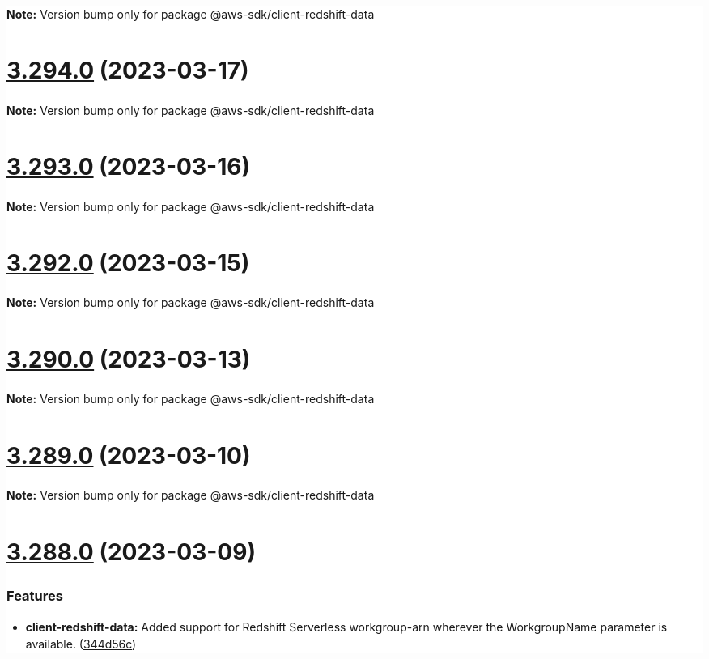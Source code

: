 **Note:** Version bump only for package @aws-sdk/client-redshift-data





# [3.294.0](https://github.com/aws/aws-sdk-js-v3/compare/v3.293.0...v3.294.0) (2023-03-17)

**Note:** Version bump only for package @aws-sdk/client-redshift-data





# [3.293.0](https://github.com/aws/aws-sdk-js-v3/compare/v3.292.1...v3.293.0) (2023-03-16)

**Note:** Version bump only for package @aws-sdk/client-redshift-data





# [3.292.0](https://github.com/aws/aws-sdk-js-v3/compare/v3.291.0...v3.292.0) (2023-03-15)

**Note:** Version bump only for package @aws-sdk/client-redshift-data





# [3.290.0](https://github.com/aws/aws-sdk-js-v3/compare/v3.289.0...v3.290.0) (2023-03-13)

**Note:** Version bump only for package @aws-sdk/client-redshift-data





# [3.289.0](https://github.com/aws/aws-sdk-js-v3/compare/v3.288.0...v3.289.0) (2023-03-10)

**Note:** Version bump only for package @aws-sdk/client-redshift-data





# [3.288.0](https://github.com/aws/aws-sdk-js-v3/compare/v3.287.0...v3.288.0) (2023-03-09)


### Features

* **client-redshift-data:** Added support for Redshift Serverless workgroup-arn wherever the WorkgroupName parameter is available. ([344d56c](https://github.com/aws/aws-sdk-js-v3/commit/344d56c8673a7739b50de27d85dd10f3d96b3857))
